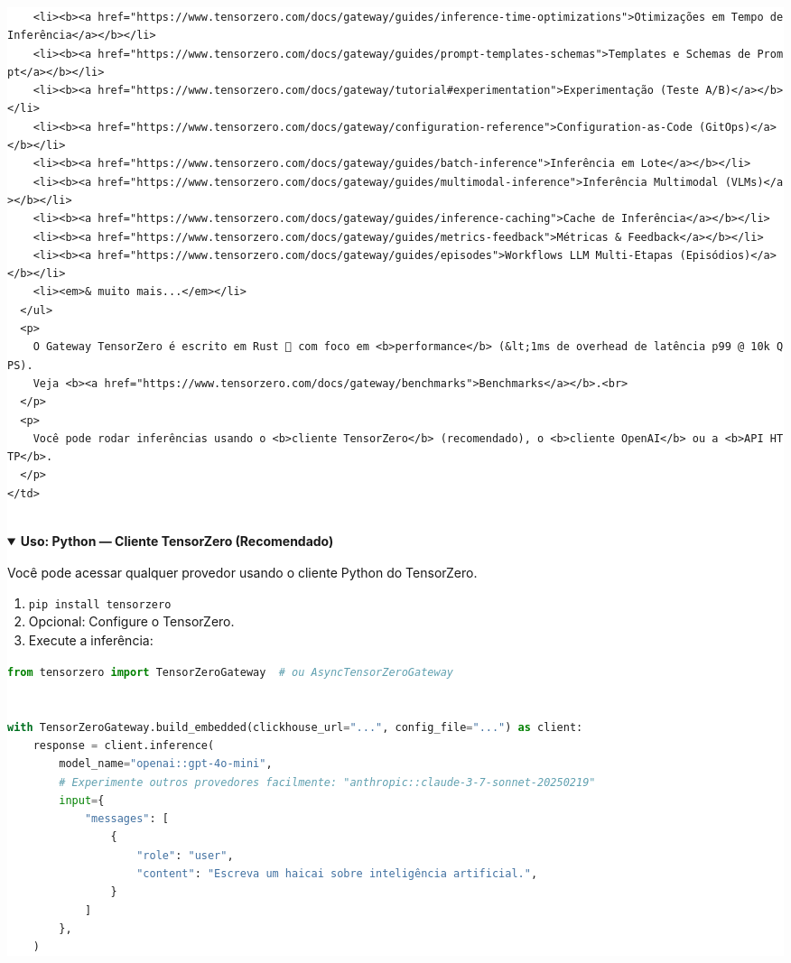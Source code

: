         <li><b><a href="https://www.tensorzero.com/docs/gateway/guides/inference-time-optimizations">Otimizações em Tempo de Inferência</a></b></li>
        <li><b><a href="https://www.tensorzero.com/docs/gateway/guides/prompt-templates-schemas">Templates e Schemas de Prompt</a></b></li>
        <li><b><a href="https://www.tensorzero.com/docs/gateway/tutorial#experimentation">Experimentação (Teste A/B)</a></b></li>
        <li><b><a href="https://www.tensorzero.com/docs/gateway/configuration-reference">Configuration-as-Code (GitOps)</a></b></li>
        <li><b><a href="https://www.tensorzero.com/docs/gateway/guides/batch-inference">Inferência em Lote</a></b></li>
        <li><b><a href="https://www.tensorzero.com/docs/gateway/guides/multimodal-inference">Inferência Multimodal (VLMs)</a></b></li>
        <li><b><a href="https://www.tensorzero.com/docs/gateway/guides/inference-caching">Cache de Inferência</a></b></li>
        <li><b><a href="https://www.tensorzero.com/docs/gateway/guides/metrics-feedback">Métricas & Feedback</a></b></li>
        <li><b><a href="https://www.tensorzero.com/docs/gateway/guides/episodes">Workflows LLM Multi-Etapas (Episódios)</a></b></li>
        <li><em>& muito mais...</em></li>
      </ul>
      <p>
        O Gateway TensorZero é escrito em Rust 🦀 com foco em <b>performance</b> (&lt;1ms de overhead de latência p99 @ 10k QPS).
        Veja <b><a href="https://www.tensorzero.com/docs/gateway/benchmarks">Benchmarks</a></b>.<br>
      </p>
      <p>
        Você pode rodar inferências usando o <b>cliente TensorZero</b> (recomendado), o <b>cliente OpenAI</b> ou a <b>API HTTP</b>.
      </p>
    </td>
  </tr>
</table>

<br>

<details open>
<summary><b>Uso: Python &mdash; Cliente TensorZero (Recomendado)</b></summary>

Você pode acessar qualquer provedor usando o cliente Python do TensorZero.

1. `pip install tensorzero`
2. Opcional: Configure o TensorZero.
3. Execute a inferência:

```python
from tensorzero import TensorZeroGateway  # ou AsyncTensorZeroGateway


with TensorZeroGateway.build_embedded(clickhouse_url="...", config_file="...") as client:
    response = client.inference(
        model_name="openai::gpt-4o-mini",
        # Experimente outros provedores facilmente: "anthropic::claude-3-7-sonnet-20250219"
        input={
            "messages": [
                {
                    "role": "user",
                    "content": "Escreva um haicai sobre inteligência artificial.",
                }
            ]
        },
    )
```
